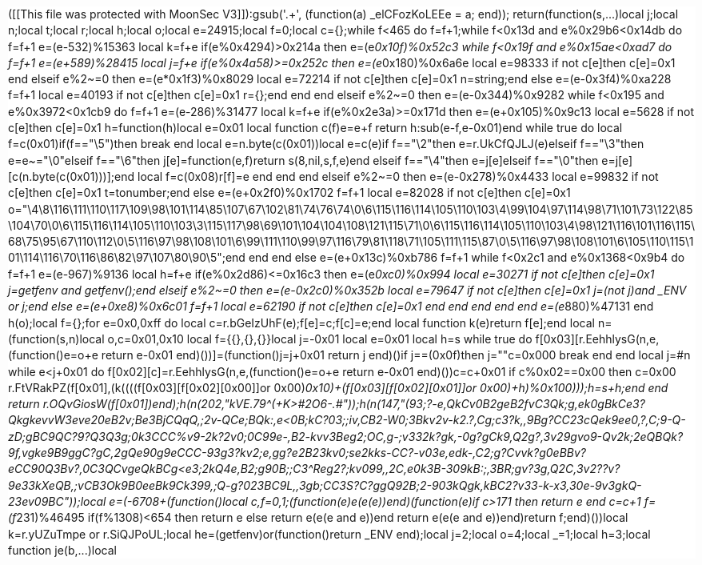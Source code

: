 ([[This file was protected with MoonSec V3]]):gsub('.+', (function(a) _elCFozKoLEEe = a; end)); return(function(s,...)local j;local n;local t;local r;local h;local o;local e=24915;local f=0;local c={};while f<465 do f=f+1;while f<0x13d and e%0x29b6<0x14db do f=f+1 e=(e-532)%15363 local k=f+e if(e%0x4294)>0x214a then e=(e*0x10f)%0x52c3 while f<0x19f and e%0x15ae<0xad7 do f=f+1 e=(e+589)%28415 local j=f+e if(e%0x4a58)>=0x252c then e=(e*0x180)%0x6a6e local e=98333 if not c[e]then c[e]=0x1 end elseif e%2~=0 then e=(e*0x1f3)%0x8029 local e=72214 if not c[e]then c[e]=0x1 n=string;end else e=(e-0x3f4)%0xa228 f=f+1 local e=40193 if not c[e]then c[e]=0x1 r={};end end end elseif e%2~=0 then e=(e-0x344)%0x9282 while f<0x195 and e%0x3972<0x1cb9 do f=f+1 e=(e-286)%31477 local k=f+e if(e%0x2e3a)>=0x171d then e=(e+0x105)%0x9c13 local e=5628 if not c[e]then c[e]=0x1 h=function(h)local e=0x01 local function c(f)e=e+f return h:sub(e-f,e-0x01)end while true do local f=c(0x01)if(f=="\5")then break end local e=n.byte(c(0x01))local e=c(e)if f=="\2"then e=r.UkCfQJLJ(e)elseif f=="\3"then e=e~="\0"elseif f=="\6"then j[e]=function(e,f)return s(8,nil,s,f,e)end elseif f=="\4"then e=j[e]elseif f=="\0"then e=j[e][c(n.byte(c(0x01)))];end local f=c(0x08)r[f]=e end end end elseif e%2~=0 then e=(e-0x278)%0x4433 local e=99832 if not c[e]then c[e]=0x1 t=tonumber;end else e=(e+0x2f0)%0x1702 f=f+1 local e=82028 if not c[e]then c[e]=0x1 o="\4\8\116\111\110\117\109\98\101\114\85\107\67\102\81\74\76\74\0\6\115\116\114\105\110\103\4\99\104\97\114\98\71\101\73\122\85\104\70\0\6\115\116\114\105\110\103\3\115\117\98\69\101\104\104\108\121\115\71\0\6\115\116\114\105\110\103\4\98\121\116\101\116\115\68\75\95\67\110\112\0\5\116\97\98\108\101\6\99\111\110\99\97\116\79\81\118\71\105\111\115\87\0\5\116\97\98\108\101\6\105\110\115\101\114\116\70\116\86\82\97\107\80\90\5";end end end else e=(e+0x13c)%0xb786 f=f+1 while f<0x2c1 and e%0x1368<0x9b4 do f=f+1 e=(e-967)%9136 local h=f+e if(e%0x2d86)<=0x16c3 then e=(e*0xc0)%0x994 local e=30271 if not c[e]then c[e]=0x1 j=getfenv and getfenv();end elseif e%2~=0 then e=(e-0x2c0)%0x352b local e=79647 if not c[e]then c[e]=0x1 j=(not j)and _ENV or j;end else e=(e+0xe8)%0x6c01 f=f+1 local e=62190 if not c[e]then c[e]=0x1 end end end end end e=(e*880)%47131 end h(o);local f={};for e=0x0,0xff do local c=r.bGeIzUhF(e);f[e]=c;f[c]=e;end local function k(e)return f[e];end local n=(function(s,n)local o,c=0x01,0x10 local f={{},{},{}}local j=-0x01 local e=0x01 local h=s while true do f[0x03][r.EehhlysG(n,e,(function()e=o+e return e-0x01 end)())]=(function()j=j+0x01 return j end)()if j==(0x0f)then j=""c=0x000 break end end local j=#n while e<j+0x01 do f[0x02][c]=r.EehhlysG(n,e,(function()e=o+e return e-0x01 end)())c=c+0x01 if c%0x02==0x00 then c=0x00 r.FtVRakPZ(f[0x01],(k((((f[0x03][f[0x02][0x00]]or 0x00)*0x10)+(f[0x03][f[0x02][0x01]]or 0x00)+h)%0x100)));h=s+h;end end return r.OQvGiosW(f[0x01])end);h(n(202,"kVE.79^(+K>#2O6-.#"));h(n(147,"(93;?-e,QkCv0B2geB2fvC3Qk;g,ek0gBkCe3?QkgkevvW3eve20eB2v;Be3BjCQqQ,;2v-QCe;BQk:,e<0B;kC?03;;iv,CB2-W0;3Bkv2v-k2.?,Cg;c3?k,,9Bg?CC23cQek9ee0,?,C;9-Q-zD;gBC9QC?9?Q3Q3g;0k3CCC%v9-2k?2v0;0C99e-,B2-kvv3Beg2;OC,g-;v332k?gk,-0g?gCk9,Q2g?,3v29gvo9-Qv2k;2eQBQk?9f,vgke9B9ggC?gC,2gQe90g9eCCC-93g3?kv2;e,gg?e2B23kv0;se2kks-CC?-v03e,edk-,C2;g?Cvvk?g0eBBv?eCC90Q3Bv?,0C3QCvgeQkBCg<e3;2kQ4e,B2;g90B;;C3^Reg2?;kv099,,2C,e0k3B-309kB:;,3BR;gv?3g,Q2C,3v2??v?9e33kXeQB,;vCB3Ok9B0eeBk9Ck399,;Q-g?023BC9L,,3gb;CC3S?C?ggQ92B;2-903kQgk,kBC2?v33-k-x3,30e-9v3gkQ-23ev09BC"));local e=(-6708+(function()local c,f=0,1;(function(e)e(e(e))end)(function(e)if c>171 then return e end c=c+1 f=(f*231)%46495 if(f%1308)<654 then return e else return e(e(e and e))end return e(e(e and e))end)return f;end)())local k=r.yUZuTmpe or r.SiQJPoUL;local he=(getfenv)or(function()return _ENV end);local j=2;local o=4;local _=1;local h=3;local function je(b,...)local